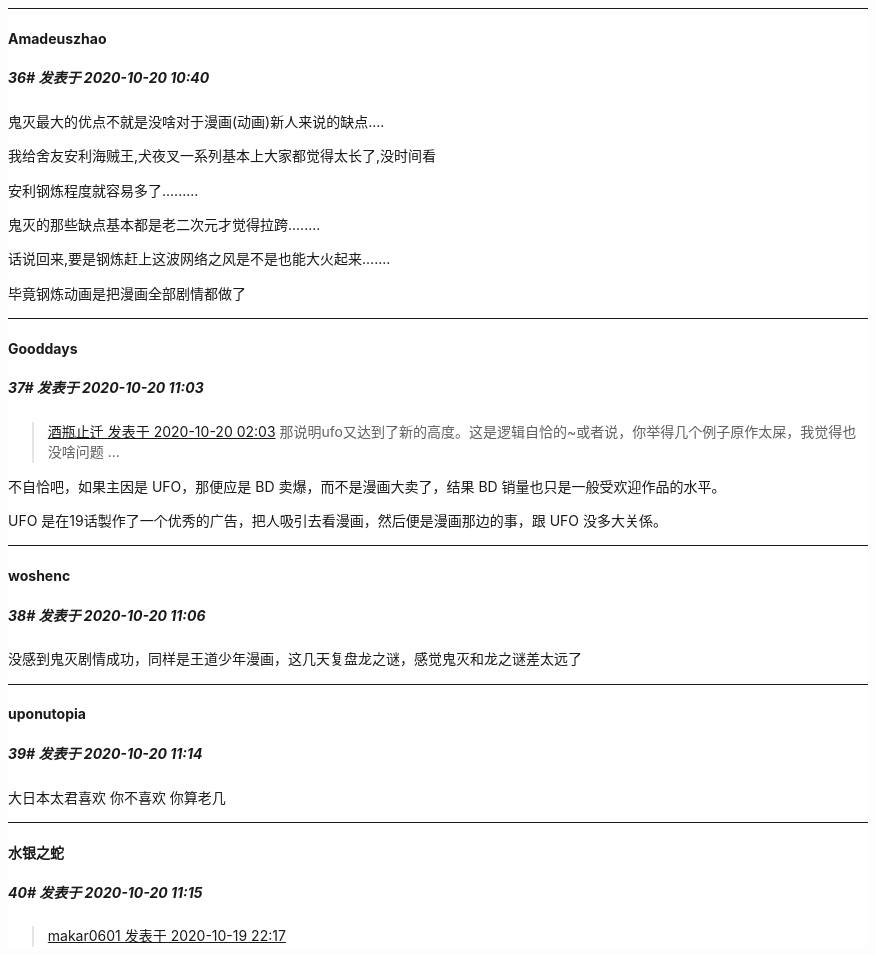 -----

####  Amadeuszhao  
##### 36#       发表于 2020-10-20 10:40


鬼灭最大的优点不就是没啥对于漫画(动画)新人来说的缺点....

我给舍友安利海贼王,犬夜叉一系列基本上大家都觉得太长了,没时间看

安利钢炼程度就容易多了.........

鬼灭的那些缺点基本都是老二次元才觉得拉跨........

话说回来,要是钢炼赶上这波网络之风是不是也能大火起来.......

毕竟钢炼动画是把漫画全部剧情都做了


-----

####  Gooddays  
##### 37#       发表于 2020-10-20 11:03


<blockquote><a href="httphttps://bbs.saraba1st.com/2b/forum.php?mod=redirect&amp;goto=findpost&amp;pid=49096866&amp;ptid=1965957" target="_blank">酒瓶止迁 发表于 2020-10-20 02:03</a>
那说明ufo又达到了新的高度。这是逻辑自恰的~或者说，你举得几个例子原作太屎，我觉得也没啥问题 ...</blockquote>
不自恰吧，如果主因是 UFO，那便应是 BD 卖爆，而不是漫画大卖了，结果 BD 销量也只是一般受欢迎作品的水平。

UFO 是在19话製作了一个优秀的广告，把人吸引去看漫画，然后便是漫画那边的事，跟 UFO 没多大关係。


-----

####  woshenc  
##### 38#       发表于 2020-10-20 11:06


没感到鬼灭剧情成功，同样是王道少年漫画，这几天复盘龙之谜，感觉鬼灭和龙之谜差太远了


-----

####  uponutopia  
##### 39#       发表于 2020-10-20 11:14


大日本太君喜欢 你不喜欢 你算老几


-----

####  水银之蛇  
##### 40#       发表于 2020-10-20 11:15


<blockquote><a href="httphttps://bbs.saraba1st.com/2b/forum.php?mod=redirect&amp;goto=findpost&amp;pid=49095116&amp;ptid=1965957" target="_blank">makar0601 发表于 2020-10-19 22:17</a>
